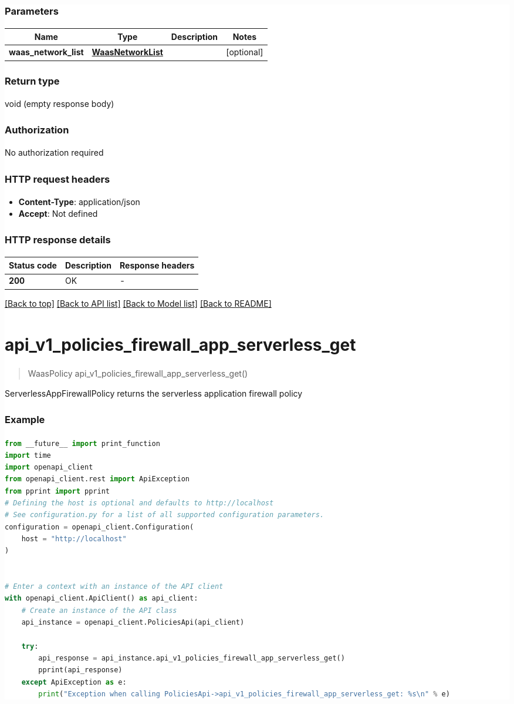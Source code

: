 ### Parameters

Name | Type | Description  | Notes
------------- | ------------- | ------------- | -------------
 **waas_network_list** | [**WaasNetworkList**](WaasNetworkList.md)|  | [optional] 

### Return type

void (empty response body)

### Authorization

No authorization required

### HTTP request headers

 - **Content-Type**: application/json
 - **Accept**: Not defined

### HTTP response details
| Status code | Description | Response headers |
|-------------|-------------|------------------|
**200** | OK |  -  |

[[Back to top]](#) [[Back to API list]](../README.md#documentation-for-api-endpoints) [[Back to Model list]](../README.md#documentation-for-models) [[Back to README]](../README.md)

# **api_v1_policies_firewall_app_serverless_get**
> WaasPolicy api_v1_policies_firewall_app_serverless_get()



ServerlessAppFirewallPolicy returns the serverless application firewall policy 

### Example

```python
from __future__ import print_function
import time
import openapi_client
from openapi_client.rest import ApiException
from pprint import pprint
# Defining the host is optional and defaults to http://localhost
# See configuration.py for a list of all supported configuration parameters.
configuration = openapi_client.Configuration(
    host = "http://localhost"
)


# Enter a context with an instance of the API client
with openapi_client.ApiClient() as api_client:
    # Create an instance of the API class
    api_instance = openapi_client.PoliciesApi(api_client)
    
    try:
        api_response = api_instance.api_v1_policies_firewall_app_serverless_get()
        pprint(api_response)
    except ApiException as e:
        print("Exception when calling PoliciesApi->api_v1_policies_firewall_app_serverless_get: %s\n" % e)
```
